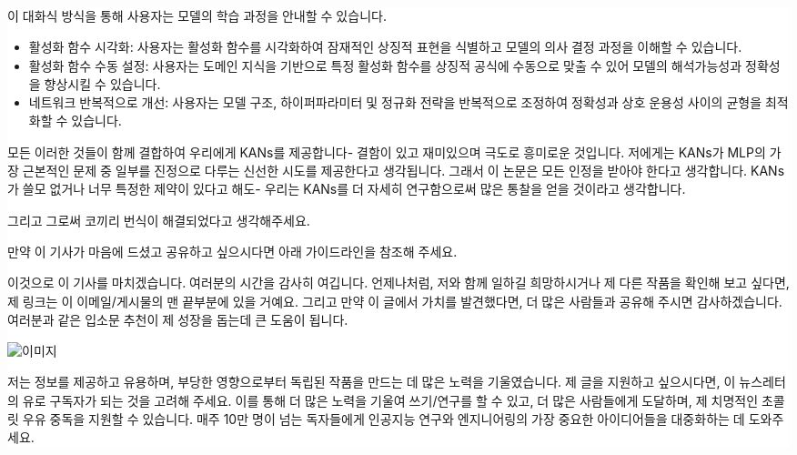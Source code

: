 

<ins class="adsbygoogle"
     style="display:block"
     data-ad-client="ca-pub-4877378276818686"
     data-ad-slot="1107185301"
     data-ad-format="auto"
     data-full-width-responsive="true"></ins>

<script>
     (adsbygoogle = window.adsbygoogle || []).push({});
</script>

이 대화식 방식을 통해 사용자는 모델의 학습 과정을 안내할 수 있습니다.

- 활성화 함수 시각화: 사용자는 활성화 함수를 시각화하여 잠재적인 상징적 표현을 식별하고 모델의 의사 결정 과정을 이해할 수 있습니다.
- 활성화 함수 수동 설정: 사용자는 도메인 지식을 기반으로 특정 활성화 함수를 상징적 공식에 수동으로 맞출 수 있어 모델의 해석가능성과 정확성을 향상시킬 수 있습니다.
- 네트워크 반복적으로 개선: 사용자는 모델 구조, 하이퍼파라미터 및 정규화 전략을 반복적으로 조정하여 정확성과 상호 운용성 사이의 균형을 최적화할 수 있습니다.

모든 이러한 것들이 함께 결합하여 우리에게 KANs를 제공합니다- 결함이 있고 재미있으며 극도로 흥미로운 것입니다. 저에게는 KANs가 MLP의 가장 근본적인 문제 중 일부를 진정으로 다루는 신선한 시도를 제공한다고 생각됩니다. 그래서 이 논문은 모든 인정을 받아야 한다고 생각합니다. KANs가 쓸모 없거나 너무 특정한 제약이 있다고 해도- 우리는 KANs를 더 자세히 연구함으로써 많은 통찰을 얻을 것이라고 생각합니다.

그리고 그로써 코끼리 번식이 해결되었다고 생각해주세요.



<ins class="adsbygoogle"
     style="display:block"
     data-ad-client="ca-pub-4877378276818686"
     data-ad-slot="1107185301"
     data-ad-format="auto"
     data-full-width-responsive="true"></ins>

<script>
     (adsbygoogle = window.adsbygoogle || []).push({});
</script>

만약 이 기사가 마음에 드셨고 공유하고 싶으시다면 아래 가이드라인을 참조해 주세요.

이것으로 이 기사를 마치겠습니다. 여러분의 시간을 감사히 여깁니다. 언제나처럼, 저와 함께 일하길 희망하시거나 제 다른 작품을 확인해 보고 싶다면, 제 링크는 이 이메일/게시물의 맨 끝부분에 있을 거예요. 그리고 만약 이 글에서 가치를 발견했다면, 더 많은 사람들과 공유해 주시면 감사하겠습니다. 여러분과 같은 입소문 추천이 제 성장을 돕는데 큰 도움이 됩니다.

![이미지](/assets/img/2024-06-19-KolmogorovArnoldNetworksHypeorDeepLearningRevolution_24.png)

저는 정보를 제공하고 유용하며, 부당한 영향으로부터 독립된 작품을 만드는 데 많은 노력을 기울였습니다. 제 글을 지원하고 싶으시다면, 이 뉴스레터의 유로 구독자가 되는 것을 고려해 주세요. 이를 통해 더 많은 노력을 기울여 쓰기/연구를 할 수 있고, 더 많은 사람들에게 도달하며, 제 치명적인 초콜릿 우유 중독을 지원할 수 있습니다. 매주 10만 명이 넘는 독자들에게 인공지능 연구와 엔지니어링의 가장 중요한 아이디어들을 대중화하는 데 도와주세요.



<ins class="adsbygoogle"
     style="display:block"
     data-ad-client="ca-pub-4877378276818686"
     data-ad-slot="1107185301"
     data-ad-format="auto"
     data-full-width-responsive="true"></ins>
